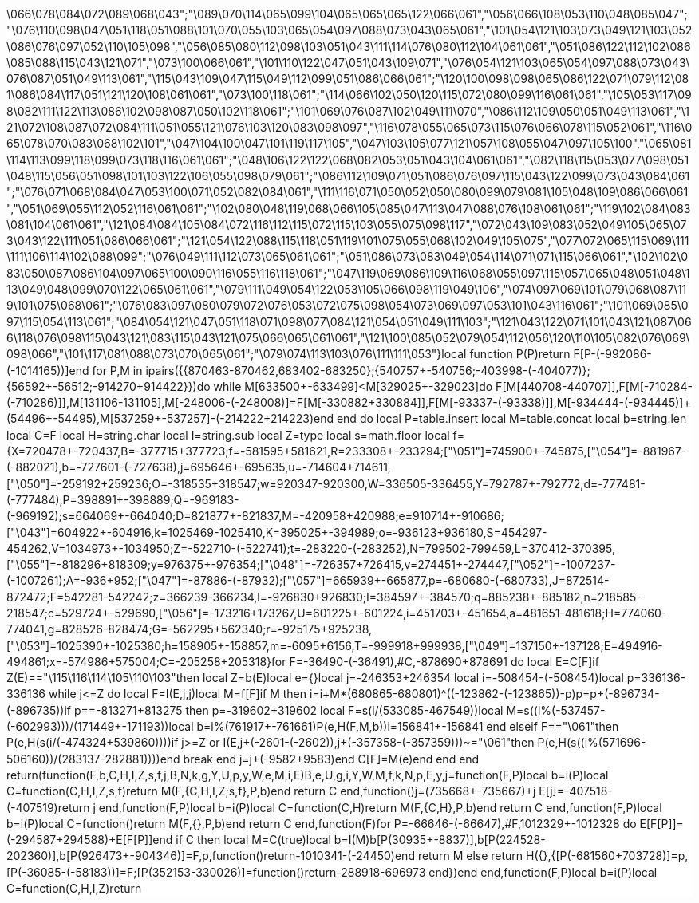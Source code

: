 \066\078\084\072\089\068\043";"\089\070\114\065\099\104\065\065\065\122\066\061","\056\066\108\053\110\048\085\047";"\076\110\098\047\051\118\051\088\101\070\055\103\065\054\097\088\073\043\065\061","\101\054\121\103\073\049\121\103\052\086\076\097\052\110\105\098","\056\085\080\112\098\103\051\043\111\114\076\080\112\104\061\061","\051\086\122\112\102\086\085\088\115\043\121\071","\073\100\066\061","\101\110\122\047\051\043\109\071","\076\054\121\103\065\054\097\088\073\043\076\087\051\049\113\061","\115\043\109\047\115\049\112\099\051\086\066\061";"\120\100\098\098\065\086\122\071\079\112\081\086\084\117\051\121\120\108\061\061","\073\100\118\061";"\114\066\102\050\120\115\072\080\099\116\061\061","\105\053\117\098\082\111\122\113\086\102\098\087\050\102\118\061";"\101\069\076\087\102\049\111\070","\086\112\109\050\051\049\113\061","\121\072\108\087\072\084\111\051\055\121\076\103\120\083\098\097","\116\078\055\065\073\115\076\066\078\115\052\061","\116\065\078\070\083\068\102\101","\047\104\100\047\101\119\117\105","\047\103\105\077\121\057\108\055\047\097\105\100","\065\081\114\113\099\118\099\073\118\116\061\061";"\048\106\122\122\068\082\053\051\043\104\061\061","\082\118\115\053\077\098\051\048\115\056\051\098\101\103\122\106\055\098\079\061";"\086\112\109\071\051\086\076\097\115\043\122\099\073\043\084\061";"\076\071\068\084\047\053\100\071\052\082\084\061","\111\116\071\050\052\050\080\099\079\081\105\048\109\086\066\061","\051\069\055\112\052\116\061\061";"\102\080\048\119\068\066\105\085\047\113\047\088\076\108\061\061";"\119\102\084\083\081\104\061\061","\121\084\084\105\084\072\116\112\115\072\115\103\055\075\098\117","\072\043\109\083\052\049\105\065\073\043\122\111\051\086\066\061";"\121\054\122\088\115\118\051\119\101\075\055\068\102\049\105\075","\077\072\065\115\069\111\111\106\114\102\088\099";"\076\049\111\112\073\065\061\061";"\051\086\073\083\049\054\114\071\071\115\066\061","\102\102\083\050\087\086\104\097\065\100\090\116\055\116\118\061";"\047\119\069\086\109\116\068\055\097\115\057\065\048\051\048\113\049\048\099\070\122\065\061\061","\079\111\049\054\122\053\105\066\098\119\049\106","\074\097\069\101\079\068\087\119\101\075\068\061";"\076\083\097\080\079\072\076\053\072\075\098\054\073\069\097\053\101\043\116\061";"\101\069\085\097\115\054\113\061";"\084\054\121\047\051\118\071\098\077\084\121\054\051\049\111\103";"\121\043\122\071\101\043\121\087\066\118\076\098\115\043\121\083\115\043\121\075\066\065\061\061","\121\100\085\052\079\054\112\056\120\110\105\082\076\069\098\066","\101\117\081\088\073\070\065\061";"\079\074\113\103\076\111\111\053"}local function P(P)return F[P-(-992086-(-1014165))]end for P,M in ipairs({{870463-870462,683402-683250};{540757+-540756;-403998-(-404077)};{56592+-56512;-914270+914422}})do while M[633500+-633499]<M[329025+-329023]do F[M[440708-440707]],F[M[-710284-(-710286)]],M[131106-131105],M[-248006-(-248008)]=F[M[-330882+330884]],F[M[-93337-(-93338)]],M[-934444-(-934445)]+(54496+-54495),M[537259+-537257]-(-214222+214223)end end do local P=table.insert local M=table.concat local b=string.len local C=F local H=string.char local I=string.sub local Z=type local s=math.floor local f={X=720478+-720437,B=-377715+377723;f=-581595+581621,R=233308+-233294;["\051"]=745900+-745875,["\054"]=-881967-(-882021),b=-727601-(-727638),j=695646+-695635,u=-714604+714611,["\050"]=-259192+259236;O=-318535+318547;w=920347-920300,W=336505-336455,Y=792787+-792772,d=-777481-(-777484),P=398891+-398889;Q=-969183-(-969192);s=664069+-664040;D=821877+-821837,M=-420958+420988;e=910714+-910686;["\043"]=604922+-604916,k=1025469-1025410,K=395025+-394989;o=-936123+936180,S=454297-454262,V=1034973+-1034950;Z=-522710-(-522741);t=-283220-(-283252),N=799502-799459,L=370412-370395,["\055"]=-818296+818309;y=976375+-976354;["\048"]=-726357+726415,v=274451+-274447,["\052"]=-1007237-(-1007261);A=-936+952;["\047"]=-87886-(-87932);["\057"]=665939+-665877,p=-680680-(-680733),J=872514-872472;F=542281-542242;z=366239-366234,l=-926830+926830;I=384597+-384570;q=885238+-885182,n=218585-218547;c=529724+-529690,["\056"]=-173216+173267,U=601225+-601224,i=451703+-451654,a=481651-481618;H=774060-774041,g=828526-828474;G=-562295+562340;r=-925175+925238,["\053"]=1025390+-1025380;h=158905+-158857,m=-6095+6156,T=-999918+999938,["\049"]=137150+-137128;E=494916-494861;x=-574986+575004;C=-205258+205318}for F=-36490-(-36491),#C,-878690+878691 do local E=C[F]if Z(E)=="\115\116\114\105\110\103"then local Z=b(E)local e={}local j=-246353+246354 local i=-508454-(-508454)local p=336136-336136 while j<=Z do local F=I(E,j,j)local M=f[F]if M then i=i+M*(680865-680801)^((-123862-(-123865))-p)p=p+(-896734-(-896735))if p==-813271+813275 then p=-319602+319602 local F=s(i/(533085-467549))local M=s((i%(-537457-(-602993)))/(171449+-171193))local b=i%(761917+-761661)P(e,H(F,M,b))i=156841+-156841 end elseif F=="\061"then P(e,H(s(i/(-474324+539860))))if j>=Z or I(E,j+(-2601-(-2602)),j+(-357358-(-357359)))~="\061"then P(e,H(s((i%(571696-506160))/(283137-282881))))end break end j=j+(-9582+9583)end C[F]=M(e)end end end return(function(F,b,C,H,I,Z,s,f,j,B,N,k,g,Y,U,p,y,W,e,M,i,E)B,e,U,g,i,Y,W,M,f,k,N,p,E,y,j=function(F,P)local b=i(P)local C=function(C,H,I,Z,s,f)return M(F,{C,H,I,Z;s,f},P,b)end return C end,function()j=(735668+-735667)+j E[j]=-407518-(-407519)return j end,function(F,P)local b=i(P)local C=function(C,H)return M(F,{C,H},P,b)end return C end,function(F,P)local b=i(P)local C=function()return M(F,{},P,b)end return C end,function(F)for P=-66646-(-66647),#F,1012329+-1012328 do E[F[P]]=(-294587+294588)+E[F[P]]end if C then local M=C(true)local b=I(M)b[P(30935+-8837)],b[P(224528-202360)],b[P(926473+-904346)]=F,p,function()return-1010341-(-24450)end return M else return H({},{[P(-681560+703728)]=p,[P(-36085-(-58183))]=F;[P(352153-330026)]=function()return-288918-696973 end})end end,function(F,P)local b=i(P)local C=function(C,H,I,Z)return